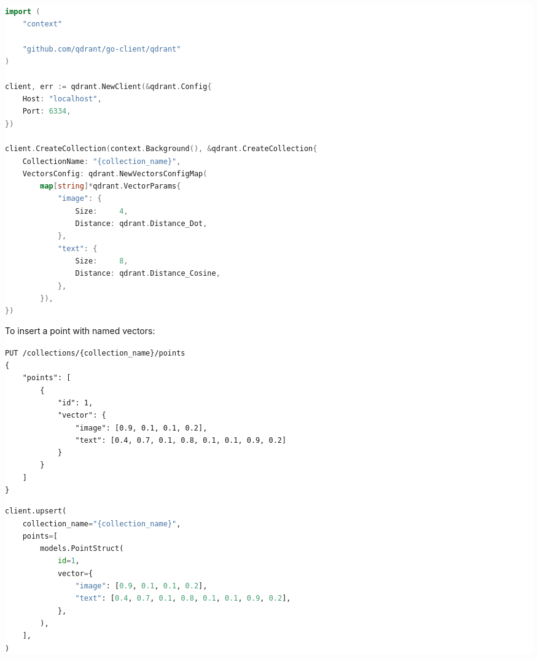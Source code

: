```go
import (
	"context"

	"github.com/qdrant/go-client/qdrant"
)

client, err := qdrant.NewClient(&qdrant.Config{
	Host: "localhost",
	Port: 6334,
})

client.CreateCollection(context.Background(), &qdrant.CreateCollection{
	CollectionName: "{collection_name}",
	VectorsConfig: qdrant.NewVectorsConfigMap(
		map[string]*qdrant.VectorParams{
			"image": {
				Size:     4,
				Distance: qdrant.Distance_Dot,
			},
			"text": {
				Size:     8,
				Distance: qdrant.Distance_Cosine,
			},
		}),
})
```

To insert a point with named vectors:

```http
PUT /collections/{collection_name}/points
{
    "points": [
        {
            "id": 1,
            "vector": {
                "image": [0.9, 0.1, 0.1, 0.2],
                "text": [0.4, 0.7, 0.1, 0.8, 0.1, 0.1, 0.9, 0.2]
            }
        }
    ]
}
```

```python
client.upsert(
    collection_name="{collection_name}",
    points=[
        models.PointStruct(
            id=1,
            vector={
                "image": [0.9, 0.1, 0.1, 0.2],
                "text": [0.4, 0.7, 0.1, 0.8, 0.1, 0.1, 0.9, 0.2],
            },
        ),
    ],
)
```
